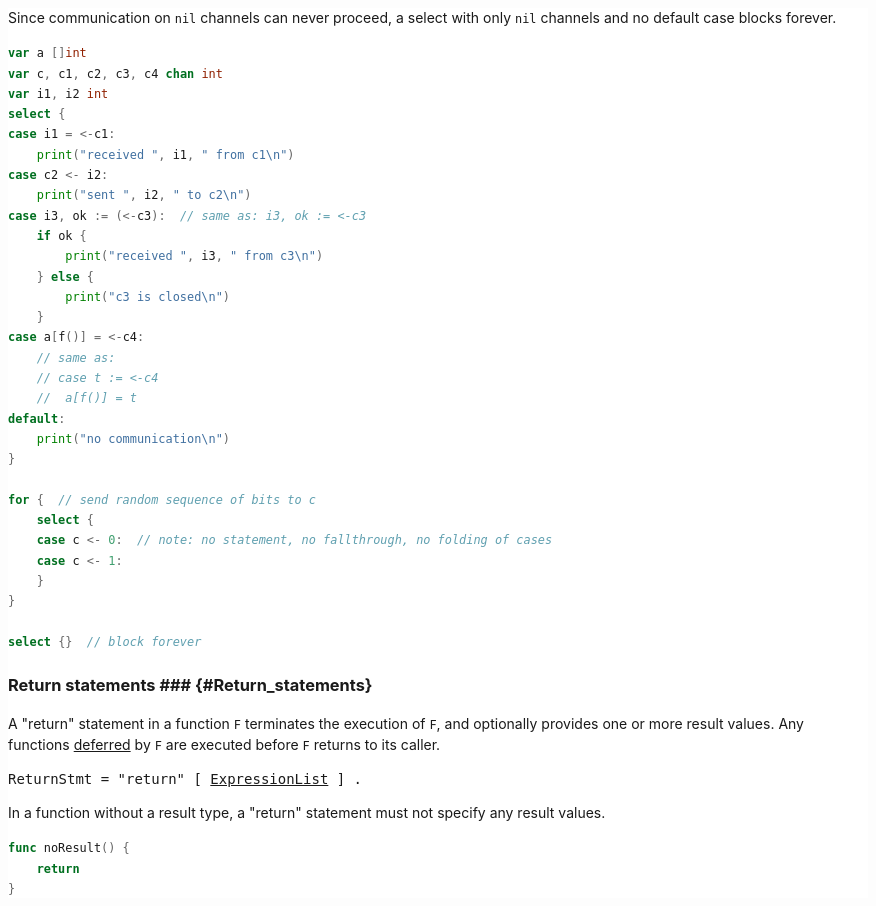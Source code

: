 Since communication on `nil` channels can never proceed, a select with only `nil` channels and no default case blocks forever.

``` go
var a []int
var c, c1, c2, c3, c4 chan int
var i1, i2 int
select {
case i1 = <-c1:
	print("received ", i1, " from c1\n")
case c2 <- i2:
	print("sent ", i2, " to c2\n")
case i3, ok := (<-c3):  // same as: i3, ok := <-c3
	if ok {
		print("received ", i3, " from c3\n")
	} else {
		print("c3 is closed\n")
	}
case a[f()] = <-c4:
	// same as:
	// case t := <-c4
	//	a[f()] = t
default:
	print("no communication\n")
}

for {  // send random sequence of bits to c
	select {
	case c <- 0:  // note: no statement, no fallthrough, no folding of cases
	case c <- 1:
	}
}

select {}  // block forever
```

### Return statements ### {#Return_statements}

A "return" statement in a function `F` terminates the execution of `F`, and optionally provides one or more result values. Any functions [deferred](#Defer_statements) by `F` are executed before `F` returns to its caller.

<pre class="ebnf"><a id="ReturnStmt">ReturnStmt</a> = "return" [ <a href="#ExpressionList" class="noline">ExpressionList</a> ] .
</pre>

In a function without a result type, a "return" statement must not specify any result values.

``` go
func noResult() {
	return
}
```
